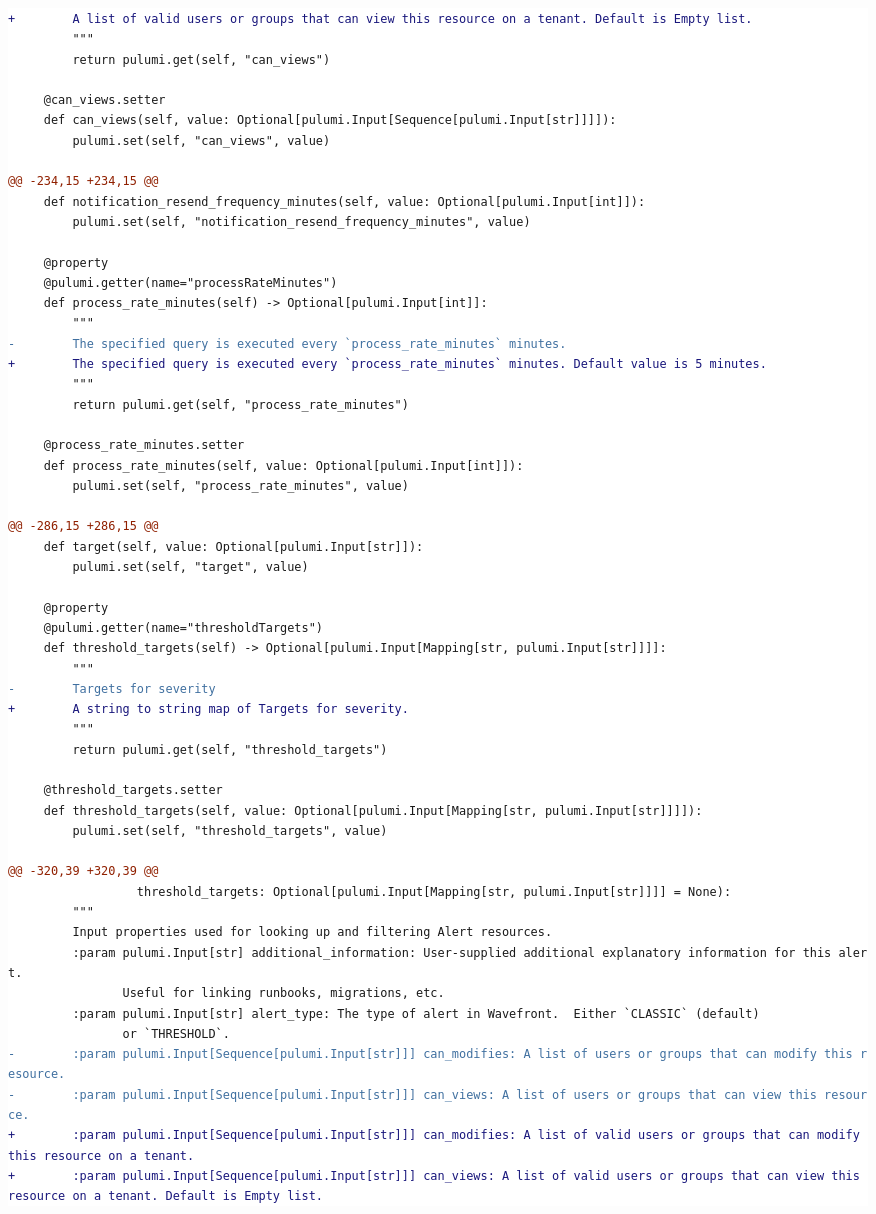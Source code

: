 ```diff
+        A list of valid users or groups that can view this resource on a tenant. Default is Empty list.
         """
         return pulumi.get(self, "can_views")
 
     @can_views.setter
     def can_views(self, value: Optional[pulumi.Input[Sequence[pulumi.Input[str]]]]):
         pulumi.set(self, "can_views", value)
 
@@ -234,15 +234,15 @@
     def notification_resend_frequency_minutes(self, value: Optional[pulumi.Input[int]]):
         pulumi.set(self, "notification_resend_frequency_minutes", value)
 
     @property
     @pulumi.getter(name="processRateMinutes")
     def process_rate_minutes(self) -> Optional[pulumi.Input[int]]:
         """
-        The specified query is executed every `process_rate_minutes` minutes.
+        The specified query is executed every `process_rate_minutes` minutes. Default value is 5 minutes.
         """
         return pulumi.get(self, "process_rate_minutes")
 
     @process_rate_minutes.setter
     def process_rate_minutes(self, value: Optional[pulumi.Input[int]]):
         pulumi.set(self, "process_rate_minutes", value)
 
@@ -286,15 +286,15 @@
     def target(self, value: Optional[pulumi.Input[str]]):
         pulumi.set(self, "target", value)
 
     @property
     @pulumi.getter(name="thresholdTargets")
     def threshold_targets(self) -> Optional[pulumi.Input[Mapping[str, pulumi.Input[str]]]]:
         """
-        Targets for severity
+        A string to string map of Targets for severity.
         """
         return pulumi.get(self, "threshold_targets")
 
     @threshold_targets.setter
     def threshold_targets(self, value: Optional[pulumi.Input[Mapping[str, pulumi.Input[str]]]]):
         pulumi.set(self, "threshold_targets", value)
 
@@ -320,39 +320,39 @@
                  threshold_targets: Optional[pulumi.Input[Mapping[str, pulumi.Input[str]]]] = None):
         """
         Input properties used for looking up and filtering Alert resources.
         :param pulumi.Input[str] additional_information: User-supplied additional explanatory information for this alert.
                Useful for linking runbooks, migrations, etc.
         :param pulumi.Input[str] alert_type: The type of alert in Wavefront.  Either `CLASSIC` (default) 
                or `THRESHOLD`.
-        :param pulumi.Input[Sequence[pulumi.Input[str]]] can_modifies: A list of users or groups that can modify this resource.
-        :param pulumi.Input[Sequence[pulumi.Input[str]]] can_views: A list of users or groups that can view this resource.
+        :param pulumi.Input[Sequence[pulumi.Input[str]]] can_modifies: A list of valid users or groups that can modify this resource on a tenant.
+        :param pulumi.Input[Sequence[pulumi.Input[str]]] can_views: A list of valid users or groups that can view this resource on a tenant. Default is Empty list.
```